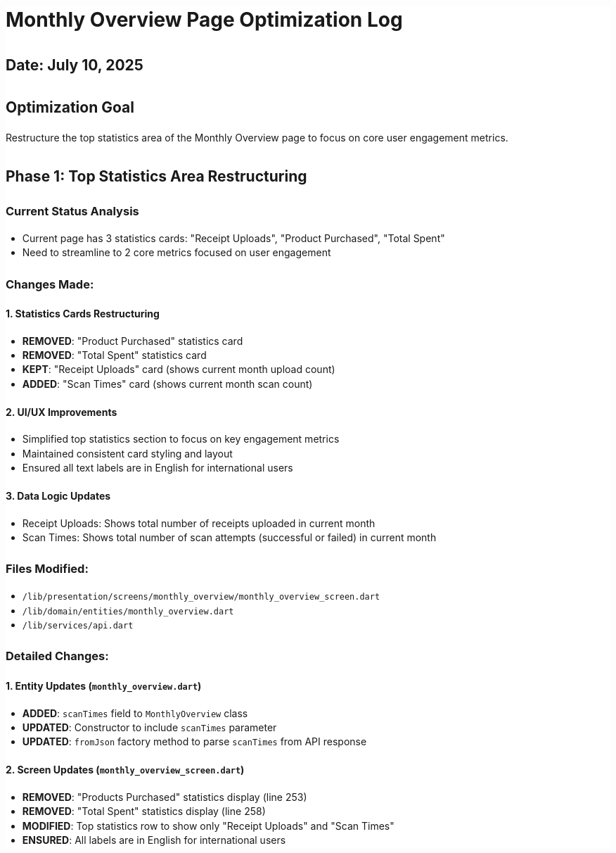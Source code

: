 # Monthly Overview Page Optimization Log

## Date: July 10, 2025

## Optimization Goal
Restructure the top statistics area of the Monthly Overview page to focus on core user engagement metrics.

## Phase 1: Top Statistics Area Restructuring

### Current Status Analysis
- Current page has 3 statistics cards: "Receipt Uploads", "Product Purchased", "Total Spent"
- Need to streamline to 2 core metrics focused on user engagement

### Changes Made:

#### 1. Statistics Cards Restructuring
- **REMOVED**: "Product Purchased" statistics card
- **REMOVED**: "Total Spent" statistics card  
- **KEPT**: "Receipt Uploads" card (shows current month upload count)
- **ADDED**: "Scan Times" card (shows current month scan count)

#### 2. UI/UX Improvements
- Simplified top statistics section to focus on key engagement metrics
- Maintained consistent card styling and layout
- Ensured all text labels are in English for international users

#### 3. Data Logic Updates
- Receipt Uploads: Shows total number of receipts uploaded in current month
- Scan Times: Shows total number of scan attempts (successful or failed) in current month

### Files Modified:
- `/lib/presentation/screens/monthly_overview/monthly_overview_screen.dart`
- `/lib/domain/entities/monthly_overview.dart`
- `/lib/services/api.dart`

### Detailed Changes:

#### 1. Entity Updates (`monthly_overview.dart`)
- **ADDED**: `scanTimes` field to `MonthlyOverview` class
- **UPDATED**: Constructor to include `scanTimes` parameter
- **UPDATED**: `fromJson` factory method to parse `scanTimes` from API response

#### 2. Screen Updates (`monthly_overview_screen.dart`)
- **REMOVED**: "Products Purchased" statistics display (line 253)
- **REMOVED**: "Total Spent" statistics display (line 258)
- **MODIFIED**: Top statistics row to show only "Receipt Uploads" and "Scan Times"
- **ENSURED**: All labels are in English for international users
